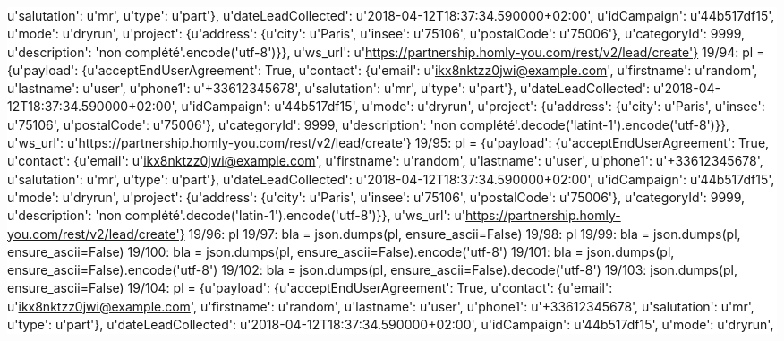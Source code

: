    u'salutation': u'mr',
   u'type': u'part'},
  u'dateLeadCollected': u'2018-04-12T18:37:34.590000+02:00',
  u'idCampaign': u'44b517df15',
  u'mode': u'dryrun',
  u'project': {u'address': {u'city': u'Paris',
    u'insee': u'75106',
    u'postalCode': u'75006'},
   u'categoryId': 9999,
   u'description': 'non complété'.encode('utf-8')}},
 u'ws_url': u'https://partnership.homly-you.com/rest/v2/lead/create'}
19/94:
pl = {u'payload': {u'acceptEndUserAgreement': True,
  u'contact': {u'email': u'ikx8nktzz0jwi@example.com',
   u'firstname': u'random',
   u'lastname': u'user',
   u'phone1': u'+33612345678',
   u'salutation': u'mr',
   u'type': u'part'},
  u'dateLeadCollected': u'2018-04-12T18:37:34.590000+02:00',
  u'idCampaign': u'44b517df15',
  u'mode': u'dryrun',
  u'project': {u'address': {u'city': u'Paris',
    u'insee': u'75106',
    u'postalCode': u'75006'},
   u'categoryId': 9999,
   u'description': 'non complété'.decode('latint-1').encode('utf-8')}},
 u'ws_url': u'https://partnership.homly-you.com/rest/v2/lead/create'}
19/95:
pl = {u'payload': {u'acceptEndUserAgreement': True,
  u'contact': {u'email': u'ikx8nktzz0jwi@example.com',
   u'firstname': u'random',
   u'lastname': u'user',
   u'phone1': u'+33612345678',
   u'salutation': u'mr',
   u'type': u'part'},
  u'dateLeadCollected': u'2018-04-12T18:37:34.590000+02:00',
  u'idCampaign': u'44b517df15',
  u'mode': u'dryrun',
  u'project': {u'address': {u'city': u'Paris',
    u'insee': u'75106',
    u'postalCode': u'75006'},
   u'categoryId': 9999,
   u'description': 'non complété'.decode('latin-1').encode('utf-8')}},
 u'ws_url': u'https://partnership.homly-you.com/rest/v2/lead/create'}
19/96: pl
19/97: bla = json.dumps(pl, ensure_ascii=False)
19/98: pl
19/99: bla = json.dumps(pl, ensure_ascii=False)
19/100: bla = json.dumps(pl, ensure_ascii=False).encode('utf-8')
19/101: bla = json.dumps(pl, ensure_ascii=False).encode('utf-8')
19/102: bla = json.dumps(pl, ensure_ascii=False).decode('utf-8')
19/103: json.dumps(pl, ensure_ascii=False)
19/104:
pl = {u'payload': {u'acceptEndUserAgreement': True,
  u'contact': {u'email': u'ikx8nktzz0jwi@example.com',
   u'firstname': u'random',
   u'lastname': u'user',
   u'phone1': u'+33612345678',
   u'salutation': u'mr',
   u'type': u'part'},
  u'dateLeadCollected': u'2018-04-12T18:37:34.590000+02:00',
  u'idCampaign': u'44b517df15',
  u'mode': u'dryrun',